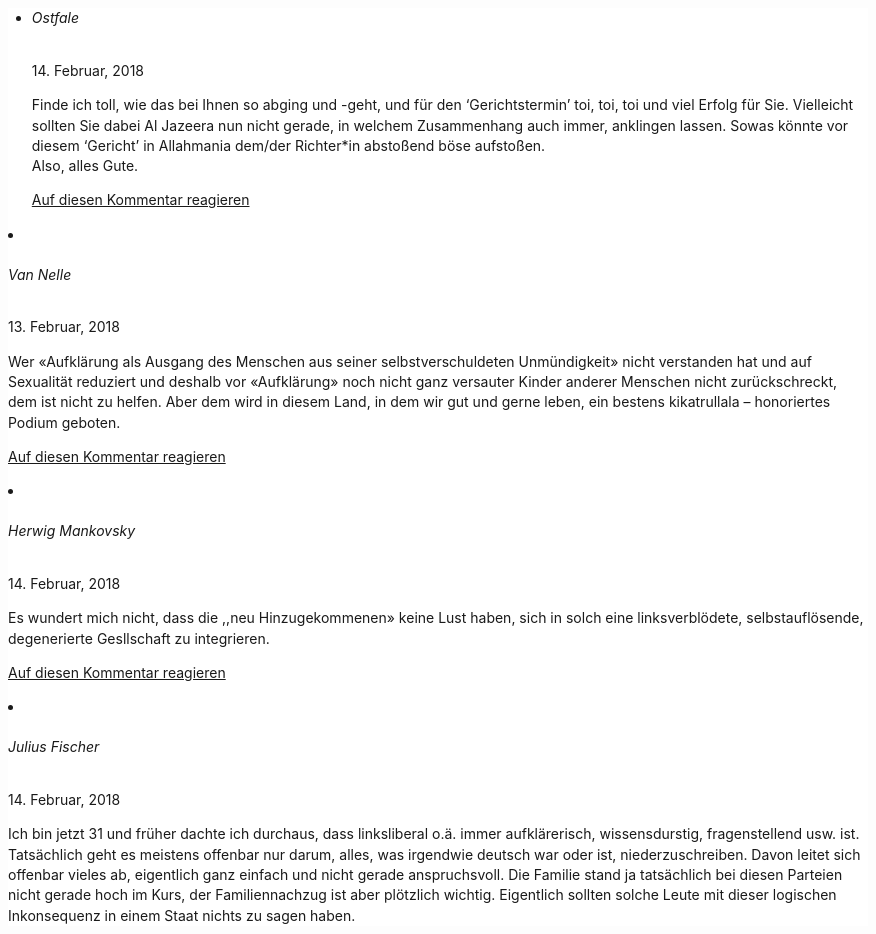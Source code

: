 
<ul class="children">
<li class="comment odd alt depth-2 clearfix" id="li-comment-1603">
<h6 class="author">Ostfale</h6> <span class="date">14. Februar, 2018</span>



Finde ich toll, wie das bei Ihnen so abging und -geht, und für den &#8216;Gerichtstermin&#8217; toi, toi, toi und viel Erfolg für Sie. Vielleicht sollten Sie dabei Al Jazeera nun nicht gerade, in welchem Zusammenhang auch immer, anklingen lassen. Sowas könnte vor diesem &#8216;Gericht&#8217; in Allahmania dem/der Richter*in abstoßend böse aufstoßen.<br>
Also, alles Gute.

<a rel="nofollow" class="comment-reply-link" href="#comment-1603" data-commentid="1603" data-postid="6242" data-belowelement="comment-1603" data-respondelement="respond" data-replyto="Antworte auf Ostfale" aria-label="Antworte auf Ostfale">Auf diesen Kommentar reagieren</a> 


</li>
</ul>
</li>
<li class="comment even thread-odd thread-alt depth-1 clearfix" id="li-comment-1592">
<h6 class="author">Van Nelle</h6> <span class="date">13. Februar, 2018</span>



Wer «Aufklärung als Ausgang des Menschen aus seiner selbstverschuldeten Unmündigkeit» nicht verstanden hat und auf Sexualität reduziert und deshalb vor «Aufklärung» noch nicht ganz versauter Kinder anderer Menschen nicht zurückschreckt, dem ist nicht zu helfen. Aber dem wird in diesem Land, in dem wir gut und gerne leben, ein bestens kikatrullala &#8211; honoriertes Podium geboten.

<a rel="nofollow" class="comment-reply-link" href="#comment-1592" data-commentid="1592" data-postid="6242" data-belowelement="comment-1592" data-respondelement="respond" data-replyto="Antworte auf Van Nelle" aria-label="Antworte auf Van Nelle">Auf diesen Kommentar reagieren</a> 


</li>
<li class="comment odd alt thread-even depth-1 clearfix" id="li-comment-1600">
<h6 class="author">Herwig Mankovsky</h6> <span class="date">14. Februar, 2018</span>



Es wundert mich nicht, dass die ,,neu Hinzugekommenen» keine Lust haben, sich in solch eine linksverblödete, selbstauflösende, degenerierte Gesllschaft zu integrieren.

<a rel="nofollow" class="comment-reply-link" href="#comment-1600" data-commentid="1600" data-postid="6242" data-belowelement="comment-1600" data-respondelement="respond" data-replyto="Antworte auf Herwig Mankovsky" aria-label="Antworte auf Herwig Mankovsky">Auf diesen Kommentar reagieren</a> 


</li>
<li class="comment even thread-odd thread-alt depth-1 clearfix" id="li-comment-1601">
<h6 class="author">Julius Fischer</h6> <span class="date">14. Februar, 2018</span>



Ich bin jetzt 31 und früher dachte ich durchaus, dass linksliberal o.ä. immer aufklärerisch, wissensdurstig, fragenstellend usw. ist. Tatsächlich geht es meistens offenbar nur darum, alles, was irgendwie deutsch war oder ist, niederzuschreiben. Davon leitet sich offenbar vieles ab, eigentlich ganz einfach und nicht gerade anspruchsvoll. Die Familie stand ja tatsächlich bei diesen Parteien nicht gerade hoch im Kurs, der Familiennachzug ist aber plötzlich wichtig. Eigentlich sollten solche Leute mit dieser logischen Inkonsequenz in einem Staat nichts zu sagen haben.
